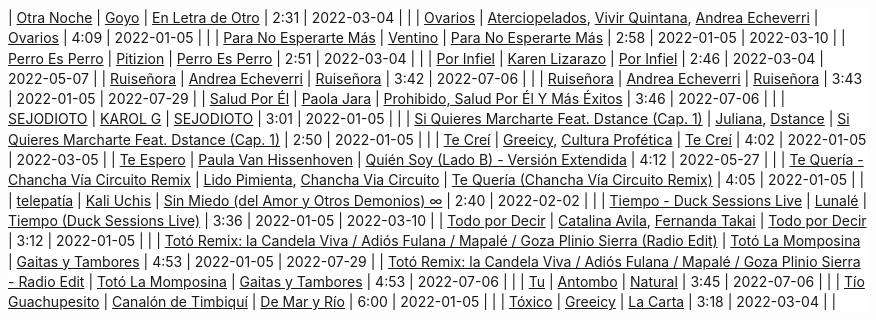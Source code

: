 | [Otra Noche](https://open.spotify.com/track/1kX804LMPGHX9JP6G4Dz55) | [Goyo](https://open.spotify.com/artist/2ECiXSK7umi1luAaQyrCUX) | [En Letra de Otro](https://open.spotify.com/album/7FF6VL4ExrnHjnKAnFgZ4E) | 2:31 | 2022-03-04 |  |
| [Ovarios](https://open.spotify.com/track/2gC9hVnERFu46pSYh3xNST) | [Aterciopelados](https://open.spotify.com/artist/3MqjsWDLhq8SyY6N3PE8yW), [Vivir Quintana](https://open.spotify.com/artist/3Z3OTfxYdBnJKMXFbRjmU2), [Andrea Echeverri](https://open.spotify.com/artist/56WwKhBsxrWjpwXvJVLAjZ) | [Ovarios](https://open.spotify.com/album/277fN3hslccaJCKC6Evvnk) | 4:09 | 2022-01-05 |  |
| [Para No Esperarte Más](https://open.spotify.com/track/3VMMm6ie9HmnZGq8Sq0H83) | [Ventino](https://open.spotify.com/artist/1G89WXRVVAEjU4VIwgg6XD) | [Para No Esperarte Más](https://open.spotify.com/album/26Bj0Iqvf6Ns5GCC8mjia6) | 2:58 | 2022-01-05 | 2022-03-10 |
| [Perro Es Perro](https://open.spotify.com/track/3fYStiduJeyLoraptOBWLD) | [Pitizion](https://open.spotify.com/artist/0GWdY55YF6xzN5L1A0X8nq) | [Perro Es Perro](https://open.spotify.com/album/3PXimCd1eMcfJFCAfCy9gC) | 2:51 | 2022-03-04 |  |
| [Por Infiel](https://open.spotify.com/track/6kA6ItJcRJTQK3XkZqnEy1) | [Karen Lizarazo](https://open.spotify.com/artist/6Xiry0W18NKRSiFwXi4zjV) | [Por Infiel](https://open.spotify.com/album/0eHJV4b2FT7jGtLZG1VQ4H) | 2:46 | 2022-03-04 | 2022-05-07 |
| [Ruiseñora](https://open.spotify.com/track/2W2ejmZHnWMTBvAhfBW0sP) | [Andrea Echeverri](https://open.spotify.com/artist/56WwKhBsxrWjpwXvJVLAjZ) | [Ruiseñora](https://open.spotify.com/album/18OF2pJ9dRBqNqXlhyWgoN) | 3:42 | 2022-07-06 |  |
| [Ruiseñora](https://open.spotify.com/track/6vlRIofLfepIf7IPG2wZlD) | [Andrea Echeverri](https://open.spotify.com/artist/56WwKhBsxrWjpwXvJVLAjZ) | [Ruiseñora](https://open.spotify.com/album/2TCFGGgfl6tV6TEonST3Jm) | 3:43 | 2022-01-05 | 2022-07-29 |
| [Salud Por Él](https://open.spotify.com/track/41Ix7ovR9I9fXcEy8hDcOj) | [Paola Jara](https://open.spotify.com/artist/6y4IOQcDIDg6I1OEKf2oJk) | [Prohibido, Salud Por Él Y Más Éxitos](https://open.spotify.com/album/73ibYU5GkSI4s9r7gLbtPb) | 3:46 | 2022-07-06 |  |
| [SEJODIOTO](https://open.spotify.com/track/704LUEih663hiE3CnyUrFW) | [KAROL G](https://open.spotify.com/artist/790FomKkXshlbRYZFtlgla) | [SEJODIOTO](https://open.spotify.com/album/3NRAio2j75NpNvs8KcIgtc) | 3:01 | 2022-01-05 |  |
| [Si Quieres Marcharte Feat\. Dstance \(Cap\. 1\)](https://open.spotify.com/track/6ZuMhCPd0VP6vfjQIuJaOX) | [Juliana](https://open.spotify.com/artist/5Mc6124m8waYCvdYLyM8CY), [Dstance](https://open.spotify.com/artist/1NxTfbylQiyMQ8yOFxG3x2) | [Si Quieres Marcharte Feat\. Dstance \(Cap\. 1\)](https://open.spotify.com/album/2inN1Sd7GBOyIIDpIlkhZX) | 2:50 | 2022-01-05 |  |
| [Te Creí](https://open.spotify.com/track/1G2ZDpnDiNoS2hLunRxsvL) | [Greeicy](https://open.spotify.com/artist/5dbaLmK5SHLLg8Z4CcTJpX), [Cultura Profética](https://open.spotify.com/artist/65HuWBUC1d8ty1q6J42Nfi) | [Te Creí](https://open.spotify.com/album/03IYqrR1pFpSIRi323LrwW) | 4:02 | 2022-01-05 | 2022-03-05 |
| [Te Espero](https://open.spotify.com/track/3bM62eLHGIIdf3ZYSkIiCN) | [Paula Van Hissenhoven](https://open.spotify.com/artist/2SKYxZDXoclUKA70rGtha7) | [Quién Soy \(Lado B\) \- Versión Extendida](https://open.spotify.com/album/4LTwVPY8C5C2hkr1eEDAlG) | 4:12 | 2022-05-27 |  |
| [Te Quería \- Chancha Vía Circuito Remix](https://open.spotify.com/track/4GN265cGlXdMk8dJIsYtMe) | [Lido Pimienta](https://open.spotify.com/artist/1IdkKQ9CM1i0wygfxYV4Z3), [Chancha Via Circuito](https://open.spotify.com/artist/6E8vZ5lkpXbXlkgHhbVJSl) | [Te Quería \(Chancha Vía Circuito Remix\)](https://open.spotify.com/album/3d37Om0o9bnqgsng08wJML) | 4:05 | 2022-01-05 |  |
| [telepatía](https://open.spotify.com/track/6tDDoYIxWvMLTdKpjFkc1B) | [Kali Uchis](https://open.spotify.com/artist/1U1el3k54VvEUzo3ybLPlM) | [Sin Miedo \(del Amor y Otros Demonios\) ∞](https://open.spotify.com/album/00wSTrFxoSzA7eeS1UxHgd) | 2:40 | 2022-02-02 |  |
| [Tiempo \- Duck Sessions Live](https://open.spotify.com/track/51Sjs3Azn13gEMizzZg1z2) | [Lunalé](https://open.spotify.com/artist/19JUD3vdAL8B0G7hpxQHuu) | [Tiempo \(Duck Sessions Live\)](https://open.spotify.com/album/1v2AjOZPsTPsqAY0aFiYjf) | 3:36 | 2022-01-05 | 2022-03-10 |
| [Todo por Decir](https://open.spotify.com/track/3zGWhNp4OPM0lWA0EU6sIn) | [Catalina Avila](https://open.spotify.com/artist/0LB0EI1TU5WBU2tI0aXDaK), [Fernanda Takai](https://open.spotify.com/artist/62Yab84ZgQW4k4nOUPqIxE) | [Todo por Decir](https://open.spotify.com/album/1du3Ki9h7sUNzoKgggKrDy) | 3:12 | 2022-01-05 |  |
| [Totó Remix: la Candela Viva / Adiós Fulana / Mapalé / Goza Plinio Sierra \(Radio Edit\)](https://open.spotify.com/track/1XBsBgbxKbdDeY6fN8QqjF) | [Totó La Momposina](https://open.spotify.com/artist/26BL0aeVS96sje8JfCNfUk) | [Gaitas y Tambores](https://open.spotify.com/album/0uoDct7NFsOKhiOMnbTQ1u) | 4:53 | 2022-01-05 | 2022-07-29 |
| [Totó Remix: la Candela Viva / Adiós Fulana / Mapalé / Goza Plinio Sierra \- Radio Edit](https://open.spotify.com/track/6UP4uC5iRIOmGb7ewISYIT) | [Totó La Momposina](https://open.spotify.com/artist/26BL0aeVS96sje8JfCNfUk) | [Gaitas y Tambores](https://open.spotify.com/album/7pxMkfeW9yqXvKbvmd0Srx) | 4:53 | 2022-07-06 |  |
| [Tu](https://open.spotify.com/track/5bQdprOeiheK9CqIYgUfPD) | [Antombo](https://open.spotify.com/artist/0Gw0yTDnb8VNDKg70YUnvM) | [Natural](https://open.spotify.com/album/4I7jRaamLwR0blv9qzGiW7) | 3:45 | 2022-07-06 |  |
| [Tío Guachupesito](https://open.spotify.com/track/7AzIWxOIJOqOt6GXZKhDUD) | [Canalón de Timbiquí](https://open.spotify.com/artist/49qnSNt8EO6ppsKVddyInS) | [De Mar y Río](https://open.spotify.com/album/3AjG16gUxVdNEIv09vKTZE) | 6:00 | 2022-01-05 |  |
| [Tóxico](https://open.spotify.com/track/42JYxlcwegYRJr4IZ0k0Lm) | [Greeicy](https://open.spotify.com/artist/5dbaLmK5SHLLg8Z4CcTJpX) | [La Carta](https://open.spotify.com/album/1RWGsSW1RxScfvYp5ZR3Jl) | 3:18 | 2022-03-04 |  |